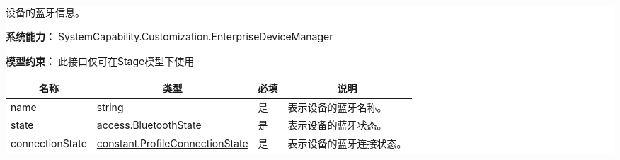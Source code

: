 设备的蓝牙信息。

**系统能力：** SystemCapability.Customization.EnterpriseDeviceManager



**模型约束：** 此接口仅可在Stage模型下使用

| 名称            | 类型                                                         | 必填 | 说明                     |
| --------------- | ------------------------------------------------------------ | ---- | ------------------------ |
| name            | string                                                       | 是   | 表示设备的蓝牙名称。     |
| state           | [access.BluetoothState](../apis-connectivity-kit/js-apis-bluetooth-access.md#bluetoothstate) | 是   | 表示设备的蓝牙状态。     |
| connectionState | [constant.ProfileConnectionState](../apis-connectivity-kit/js-apis-bluetooth-constant.md#profileconnectionstate) | 是   | 表示设备的蓝牙连接状态。 |
